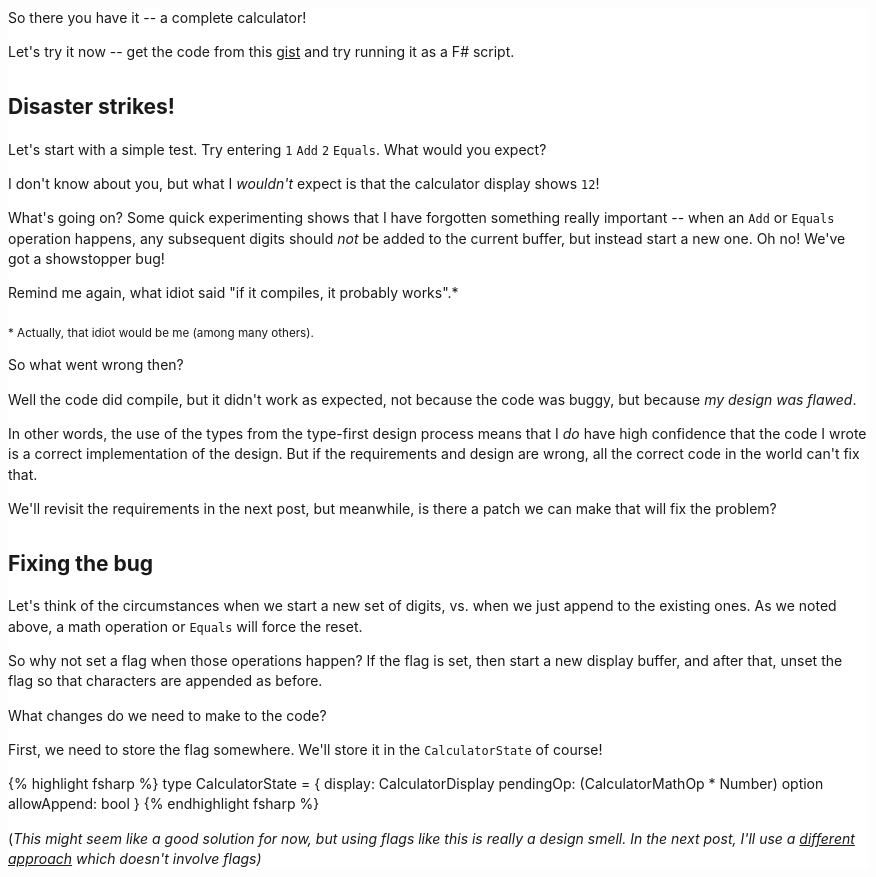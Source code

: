 So there you have it -- a complete calculator!

Let's try it now -- get the code from this [gist](https://gist.github.com/swlaschin/0e954cbdc383d1f5d9d3#file-calculator_v1-fsx) and try running it as a F# script.

## Disaster strikes!

Let's start with a simple test. Try entering `1` `Add` `2` `Equals`. What would you expect?

I don't know about you, but what I *wouldn't* expect is that the calculator display shows `12`!

What's going on? Some quick experimenting shows that I have forgotten something really important --
when an `Add` or `Equals` operation happens, any subsequent digits should *not* be added to the current buffer, but instead start a new one.
Oh no! We've got a showstopper bug!

Remind me again, what idiot said "if it compiles, it probably works".* 

<sub>* Actually, that idiot would be me (among many others).</sub>

So what went wrong then? 

Well the code did compile, but it didn't work as expected, not because the code was buggy, but because *my design was flawed*.

In other words, the use of the types from the type-first design process means that I *do* have high confidence that the code I wrote is a correct implementation of the design.
But if the requirements and design are wrong, all the correct code in the world can't fix that.

We'll revisit the requirements in the next post, but meanwhile, is there a patch we can make that will fix the problem?

## Fixing the bug

Let's think of the circumstances when we start a new set of digits, vs. when we just append to the existing ones.
As we noted above, a math operation or `Equals` will force the reset.  

So why not set a flag when those operations happen? If the flag is set, then start a new display buffer,
and after that, unset the flag so that characters are appended as before.

What changes do we need to make to the code?

First, we need to store the flag somewhere. We'll store it in the `CalculatorState` of course!

{% highlight fsharp %}
type CalculatorState = {
    display: CalculatorDisplay
    pendingOp: (CalculatorMathOp * Number) option
    allowAppend: bool
    }
{% endhighlight fsharp %}

(*This might seem like a good solution for now, but using flags like this is really a design smell.
In the next post, I'll use a [different approach](/posts/designing-with-types-representing-states/#replace-flags) which doesn't involve flags)*
